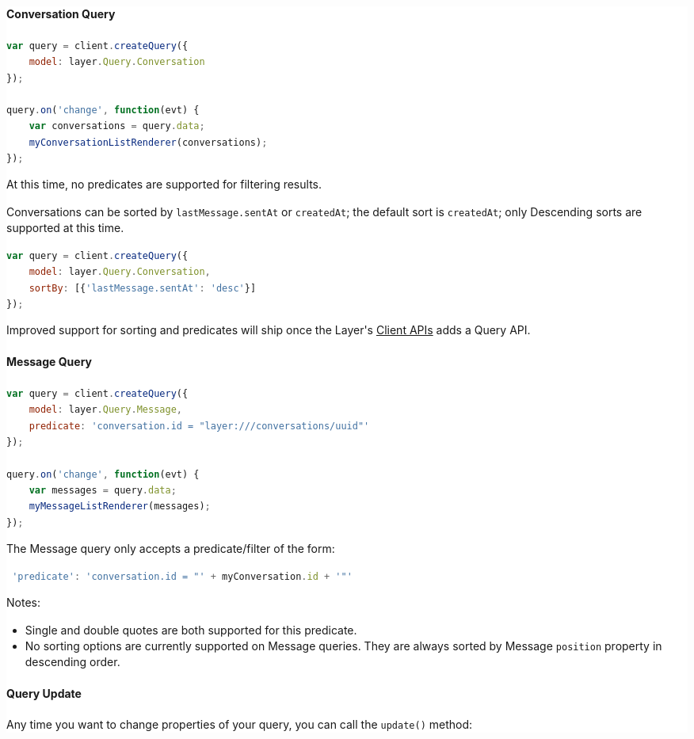 #### Conversation Query

```javascript
var query = client.createQuery({
    model: layer.Query.Conversation
});

query.on('change', function(evt) {
    var conversations = query.data;
    myConversationListRenderer(conversations);
});
```

At this time, no predicates are supported for filtering results.

Conversations can be sorted by `lastMessage.sentAt` or `createdAt`; the default sort is `createdAt`; only Descending sorts are supported at this time.

```javascript
var query = client.createQuery({
    model: layer.Query.Conversation,
    sortBy: [{'lastMessage.sentAt': 'desc'}]
});
```

Improved support for sorting and predicates will ship once the Layer's [Client APIs](https://developer.layer.com/docs/client) adds a Query API.

#### Message Query

```javascript
var query = client.createQuery({
    model: layer.Query.Message,
    predicate: 'conversation.id = "layer:///conversations/uuid"'
});

query.on('change', function(evt) {
    var messages = query.data;
    myMessageListRenderer(messages);
});
```

The Message query only accepts a predicate/filter of the form:

```javascript
 'predicate': 'conversation.id = "' + myConversation.id + '"'
```

Notes:

* Single and double quotes are both supported for this predicate.
* No sorting options are currently supported on Message queries.  They are always sorted by Message `position` property in descending order.

#### Query Update

Any time you want to change properties of your query, you can call the `update()` method:
